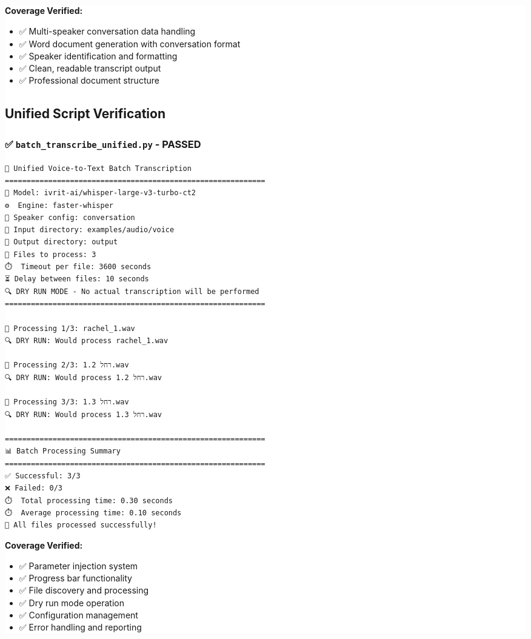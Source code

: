 ```
```

**Coverage Verified:**
- ✅ Multi-speaker conversation data handling
- ✅ Word document generation with conversation format
- ✅ Speaker identification and formatting
- ✅ Clean, readable transcript output
- ✅ Professional document structure

## Unified Script Verification

### ✅ **`batch_transcribe_unified.py`** - PASSED
```
🎤 Unified Voice-to-Text Batch Transcription
============================================================
🤖 Model: ivrit-ai/whisper-large-v3-turbo-ct2
⚙️  Engine: faster-whisper
👥 Speaker config: conversation
📁 Input directory: examples/audio/voice
📁 Output directory: output
📁 Files to process: 3
⏱️  Timeout per file: 3600 seconds
⏳ Delay between files: 10 seconds
🔍 DRY RUN MODE - No actual transcription will be performed
============================================================

📝 Processing 1/3: rachel_1.wav
🔍 DRY RUN: Would process rachel_1.wav

📝 Processing 2/3: רחל 1.2.wav
🔍 DRY RUN: Would process רחל 1.2.wav

📝 Processing 3/3: רחל 1.3.wav
🔍 DRY RUN: Would process רחל 1.3.wav

============================================================
📊 Batch Processing Summary
============================================================
✅ Successful: 3/3
❌ Failed: 0/3
⏱️  Total processing time: 0.30 seconds
⏱️  Average processing time: 0.10 seconds
🎉 All files processed successfully!
```

**Coverage Verified:**
- ✅ Parameter injection system
- ✅ Progress bar functionality
- ✅ File discovery and processing
- ✅ Dry run mode operation
- ✅ Configuration management
- ✅ Error handling and reporting
